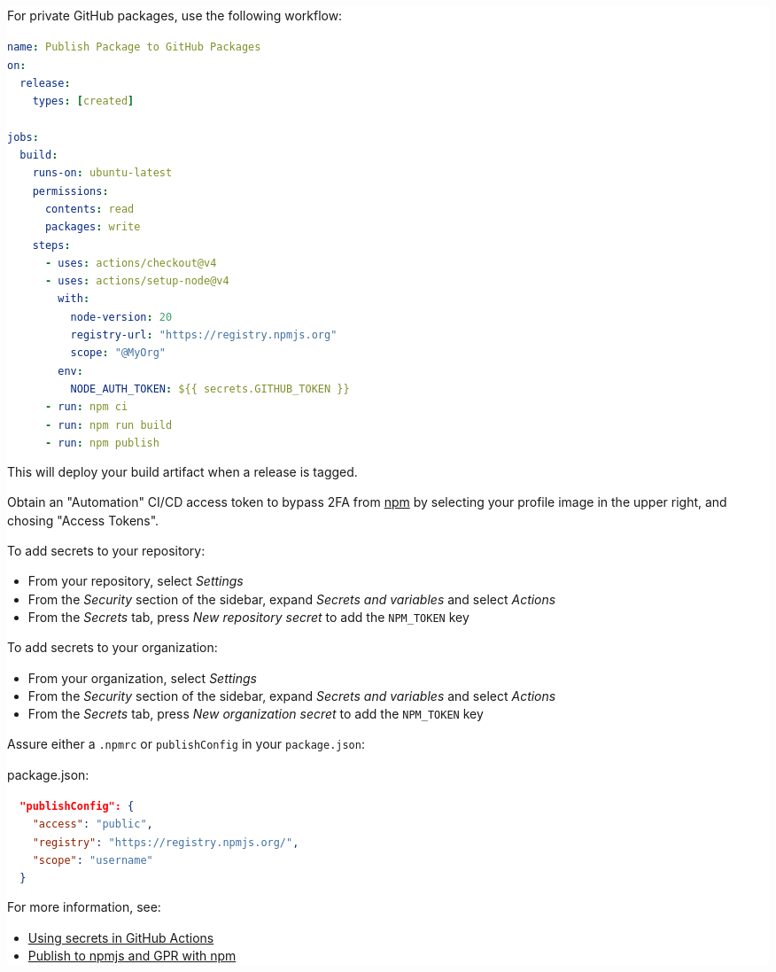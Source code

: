
For private GitHub packages, use the following workflow:

```yml
name: Publish Package to GitHub Packages
on:
  release:
    types: [created]

jobs:
  build:
    runs-on: ubuntu-latest
    permissions:
      contents: read
      packages: write
    steps:
      - uses: actions/checkout@v4
      - uses: actions/setup-node@v4
        with:
          node-version: 20
          registry-url: "https://registry.npmjs.org"
          scope: "@MyOrg"
        env:
          NODE_AUTH_TOKEN: ${{ secrets.GITHUB_TOKEN }}
      - run: npm ci
      - run: npm run build
      - run: npm publish
```

This will deploy your build artifact when a release is tagged.

Obtain an "Automation" CI/CD access token to bypass 2FA from [npm](https://www.npmjs.com/) by selecting your profile image in the upper right, and chosing "Access Tokens".

To add secrets to your repository:

- From your repository, select _Settings_
- From the _Security_ section of the sidebar, expand _Secrets and variables_ and select _Actions_
- From the _Secrets_ tab, press _New repository secret_ to add the `NPM_TOKEN` key

To add secrets to your organization:

- From your organization, select _Settings_
- From the _Security_ section of the sidebar, expand _Secrets and variables_ and select _Actions_
- From the _Secrets_ tab, press _New organization secret_ to add the `NPM_TOKEN` key

Assure either a `.npmrc` or `publishConfig` in your `package.json`:

package.json:

```json
  "publishConfig": {
    "access": "public",
    "registry": "https://registry.npmjs.org/",
    "scope": "username"
  }
```

For more information, see:

- [Using secrets in GitHub Actions](https://docs.github.com/en/actions/security-guides/using-secrets-in-github-actions)
- [Publish to npmjs and GPR with npm](https://github.com/actions/setup-node/blob/main/docs/advanced-usage.md#publish-to-npmjs-and-gpr-with-npm)
